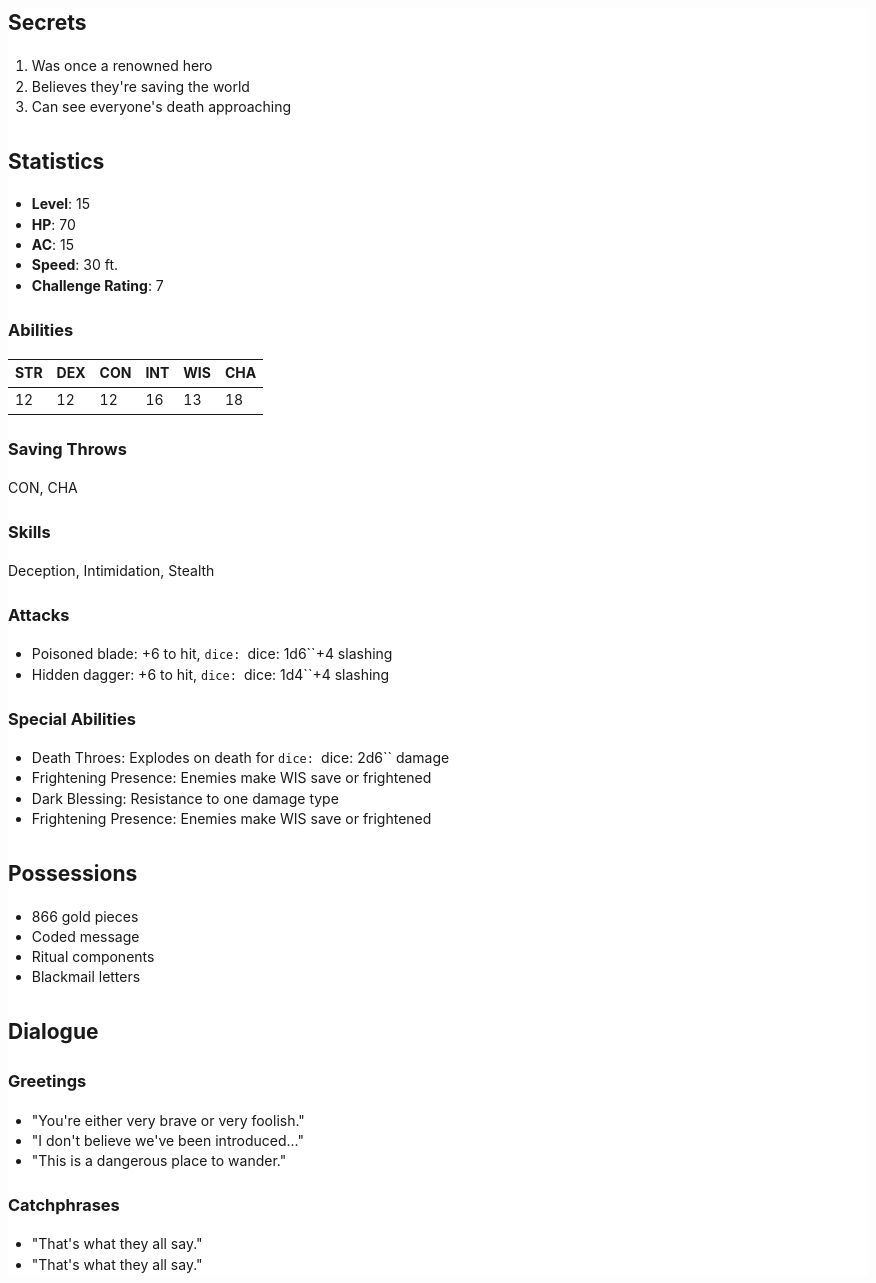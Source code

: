 ## Secrets
1. Was once a renowned hero
2. Believes they're saving the world
3. Can see everyone's death approaching

## Statistics
- **Level**: 15
- **HP**: 70
- **AC**: 15
- **Speed**: 30 ft.
- **Challenge Rating**: 7

### Abilities
| STR | DEX | CON | INT | WIS | CHA |
|-----|-----|-----|-----|-----|-----|
| 12 | 12 | 12 | 16 | 13 | 18 |

### Saving Throws
CON, CHA

### Skills
Deception, Intimidation, Stealth

### Attacks
- Poisoned blade: +6 to hit, `dice: `dice: 1d6``+4 slashing
- Hidden dagger: +6 to hit, `dice: `dice: 1d4``+4 slashing

### Special Abilities
- Death Throes: Explodes on death for `dice: `dice: 2d6`` damage
- Frightening Presence: Enemies make WIS save or frightened
- Dark Blessing: Resistance to one damage type
- Frightening Presence: Enemies make WIS save or frightened

## Possessions
- 866 gold pieces
- Coded message
- Ritual components
- Blackmail letters

## Dialogue
### Greetings
- "You're either very brave or very foolish."
- "I don't believe we've been introduced..."
- "This is a dangerous place to wander."

### Catchphrases
- "That's what they all say."
- "That's what they all say."
